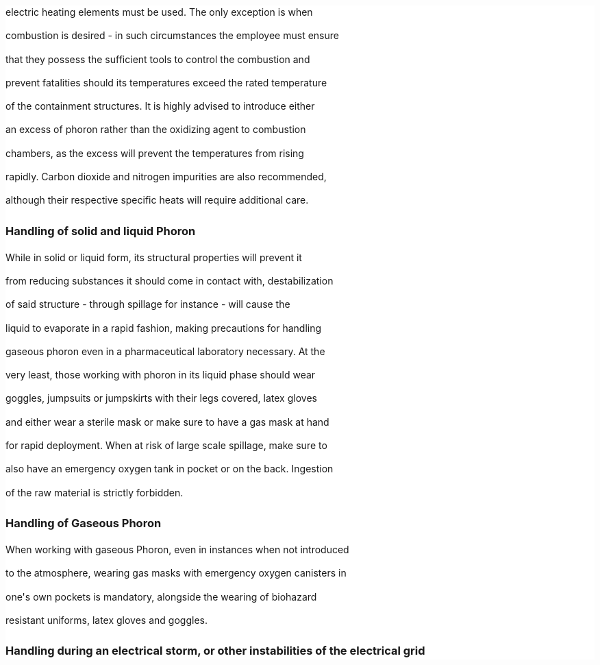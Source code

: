 electric heating elements must be used. The only exception is when

combustion is desired - in such circumstances the employee must ensure

that they possess the sufficient tools to control the combustion and

prevent fatalities should its temperatures exceed the rated temperature

of the containment structures. It is highly advised to introduce either

an excess of phoron rather than the oxidizing agent to combustion

chambers, as the excess will prevent the temperatures from rising

rapidly. Carbon dioxide and nitrogen impurities are also recommended,

although their respective specific heats will require additional care.



### Handling of solid and liquid Phoron



While in solid or liquid form, its structural properties will prevent it

from reducing substances it should come in contact with, destabilization

of said structure - through spillage for instance - will cause the

liquid to evaporate in a rapid fashion, making precautions for handling

gaseous phoron even in a pharmaceutical laboratory necessary. At the

very least, those working with phoron in its liquid phase should wear

goggles, jumpsuits or jumpskirts with their legs covered, latex gloves

and either wear a sterile mask or make sure to have a gas mask at hand

for rapid deployment. When at risk of large scale spillage, make sure to

also have an emergency oxygen tank in pocket or on the back. Ingestion

of the raw material is strictly forbidden.



### Handling of Gaseous Phoron



When working with gaseous Phoron, even in instances when not introduced

to the atmosphere, wearing gas masks with emergency oxygen canisters in

one's own pockets is mandatory, alongside the wearing of biohazard

resistant uniforms, latex gloves and goggles.



### Handling during an electrical storm, or other instabilities of the electrical grid

